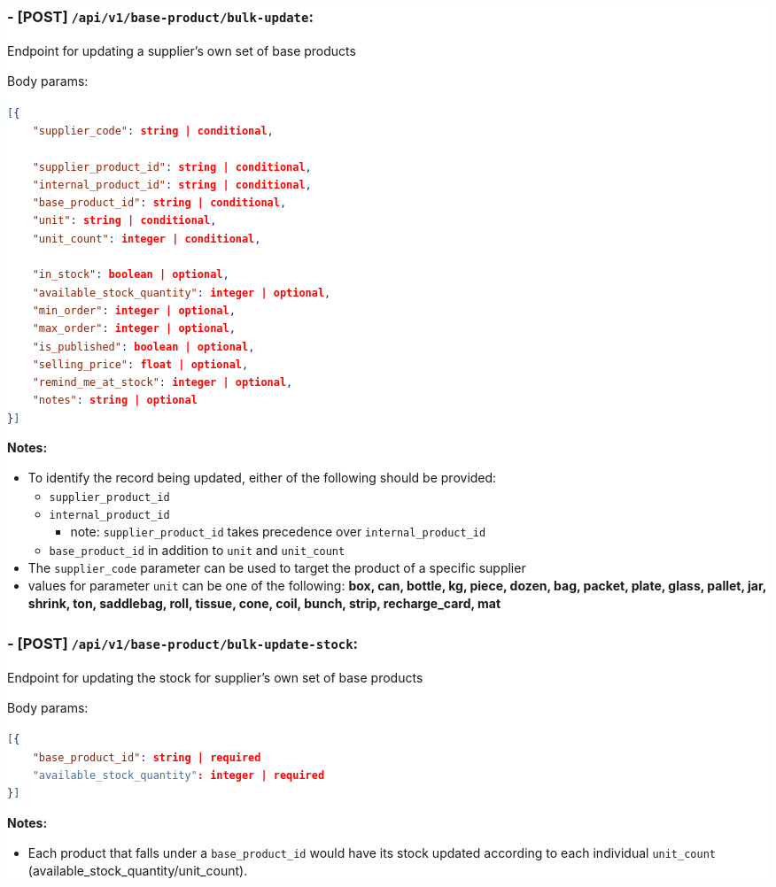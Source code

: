 ### - [POST] `/api/v1/base-product/bulk-update`:

Endpoint for updating a supplier’s own set of base products

Body params:

```json
[{
    "supplier_code": string | conditional,

    "supplier_product_id": string | conditional,
    "internal_product_id": string | conditional,
    "base_product_id": string | conditional,
    "unit": string | conditional,
    "unit_count": integer | conditional,
    
    "in_stock": boolean | optional,
    "available_stock_quantity": integer | optional,
    "min_order": integer | optional,
    "max_order": integer | optional,
    "is_published": boolean | optional,
    "selling_price": float | optional,
    "remind_me_at_stock": integer | optional,
    "notes": string | optional
}]
```

**Notes:**

- To identify the record being updated, either of the following should be provided:
    - `supplier_product_id`
    - `internal_product_id`
        - note: `supplier_product_id` takes precedence over `internal_product_id`
    - `base_product_id` in addition to `unit` and `unit_count`
- The `supplier_code` parameter can be used to target the product of a specific supplier
- values for parameter `unit` can be one of the following: **box, can, bottle, kg, piece, dozen, bag, packet, plate, glass, pallet, jar, shrink, ton, saddlebag, roll, tissue, cone, coil, bunch, strip, recharge_card, mat**

### - [POST] `/api/v1/base-product/bulk-update-stock`:

Endpoint for updating the stock for supplier’s own set of base products

Body params:

```json
[{
    "base_product_id": string | required
    "available_stock_quantity": integer | required
}]
```

**Notes:**

- Each product that falls under a `base_product_id` would have its stock updated according to each individual `unit_count` (available_stock_quantity/unit_count).
